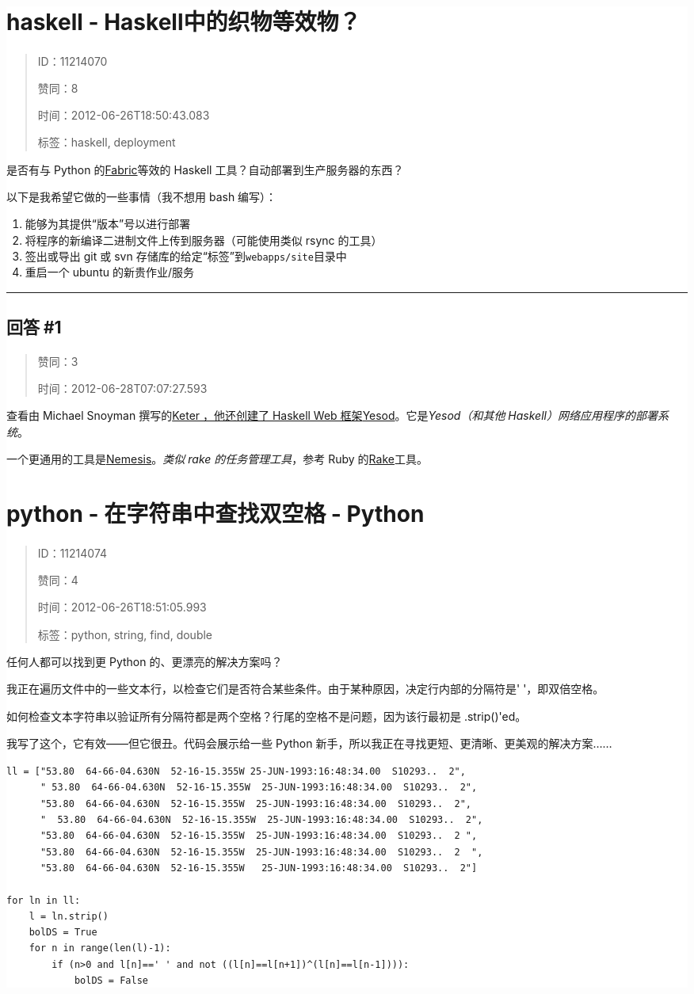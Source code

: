 # haskell - Haskell中的织物等效物？

> ID：11214070
> 
> 赞同：8
> 
> 时间：2012-06-26T18:50:43.083
> 
> 标签：haskell, deployment

是否有与 Python 的[Fabric](http://docs.fabfile.org)等效的 Haskell 工具？自动部署到生产服务器的东西？

以下是我希望它做的一些事情（我不想用 bash 编写）：

1.  能够为其提供“版本”号以进行部署
2.  将程序的新编译二进制文件上传到服务器（可能使用类似 rsync 的工具）
3.  签出或导出 git 或 svn 存储库的给定“标签”到`webapps/site`目录中
4.  重启一个 ubuntu 的新贵作业/服务

* * *

## 回答 #1

> 赞同：3
> 
> 时间：2012-06-28T07:07:27.593

查看由 Michael Snoyman 撰写的[Keter ，他还创建了 Haskell Web 框架](https://github.com/snoyberg/keter)[Yesod](http://www.yesodweb.com/)。它是*Yesod（和其他 Haskell）网络应用程序的部署系统*。

一个更通用的工具是[Nemesis](https://github.com/nfjinjing/nemesis)。*类似 rake 的任务管理工具*，参考 Ruby 的[Rake](http://rake.rubyforge.org/)工具。

# python - 在字符串中查找双空格 - Python

> ID：11214074
> 
> 赞同：4
> 
> 时间：2012-06-26T18:51:05.993
> 
> 标签：python, string, find, double

任何人都可以找到更 Python 的、更漂亮的解决方案吗？

我正在遍历文件中的一些文本行，以检查它们是否符合某些条件。由于某种原因，决定行内部的分隔符是' '，即双倍空格。

如何检查文本字符串以验证所有分隔符都是两个空格？行尾的空格不是问题，因为该行最初是 .strip()'ed。

我写了这个，它有效——但它很丑。代码会展示给一些 Python 新手，所以我正在寻找更短、更清晰、更美观的解决方案……</p>

```
ll = ["53.80  64-66-04.630N  52-16-15.355W 25-JUN-1993:16:48:34.00  S10293..  2",
      " 53.80  64-66-04.630N  52-16-15.355W  25-JUN-1993:16:48:34.00  S10293..  2",
      "53.80  64-66-04.630N  52-16-15.355W  25-JUN-1993:16:48:34.00  S10293..  2",
      "  53.80  64-66-04.630N  52-16-15.355W  25-JUN-1993:16:48:34.00  S10293..  2",
      "53.80  64-66-04.630N  52-16-15.355W  25-JUN-1993:16:48:34.00  S10293..  2 ",
      "53.80  64-66-04.630N  52-16-15.355W  25-JUN-1993:16:48:34.00  S10293..  2  ",
      "53.80  64-66-04.630N  52-16-15.355W   25-JUN-1993:16:48:34.00  S10293..  2"]

for ln in ll:
    l = ln.strip()
    bolDS = True
    for n in range(len(l)-1):
        if (n>0 and l[n]==' ' and not ((l[n]==l[n+1])^(l[n]==l[n-1]))):
            bolDS = False

```